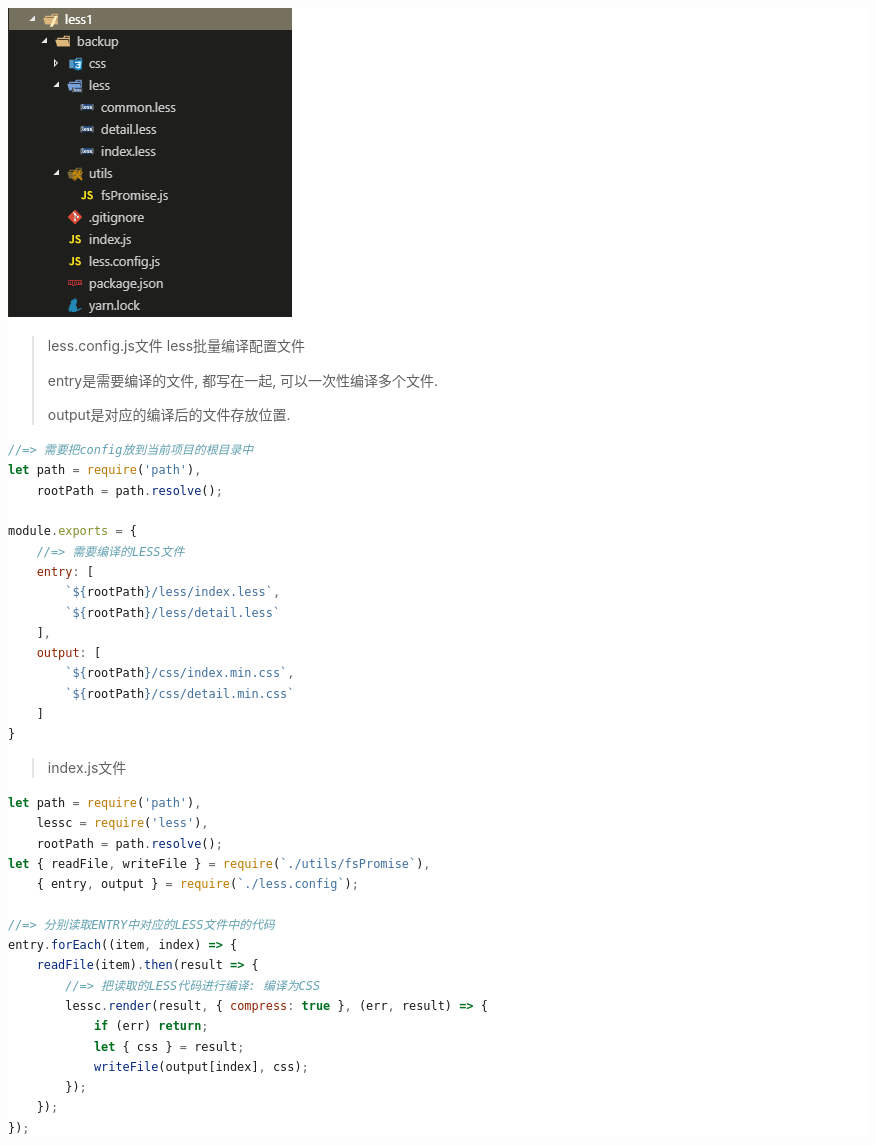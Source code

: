 ![1549597407703](./media/1549597407703.png)

> less.config.js文件 less批量编译配置文件
>
> entry是需要编译的文件, 都写在一起, 可以一次性编译多个文件.
>
> output是对应的编译后的文件存放位置.

```javascript
//=> 需要把config放到当前项目的根目录中
let path = require('path'),
    rootPath = path.resolve();

module.exports = {
    //=> 需要编译的LESS文件
    entry: [
        `${rootPath}/less/index.less`,
        `${rootPath}/less/detail.less`
    ],
    output: [
        `${rootPath}/css/index.min.css`,
        `${rootPath}/css/detail.min.css`
    ]
}
```

> index.js文件

```javascript
let path = require('path'),
    lessc = require('less'),
    rootPath = path.resolve();
let { readFile, writeFile } = require(`./utils/fsPromise`),
    { entry, output } = require(`./less.config`);

//=> 分别读取ENTRY中对应的LESS文件中的代码
entry.forEach((item, index) => {
    readFile(item).then(result => {
        //=> 把读取的LESS代码进行编译: 编译为CSS
        lessc.render(result, { compress: true }, (err, result) => {
            if (err) return;
            let { css } = result;
            writeFile(output[index], css);
        });
    });
});
```
